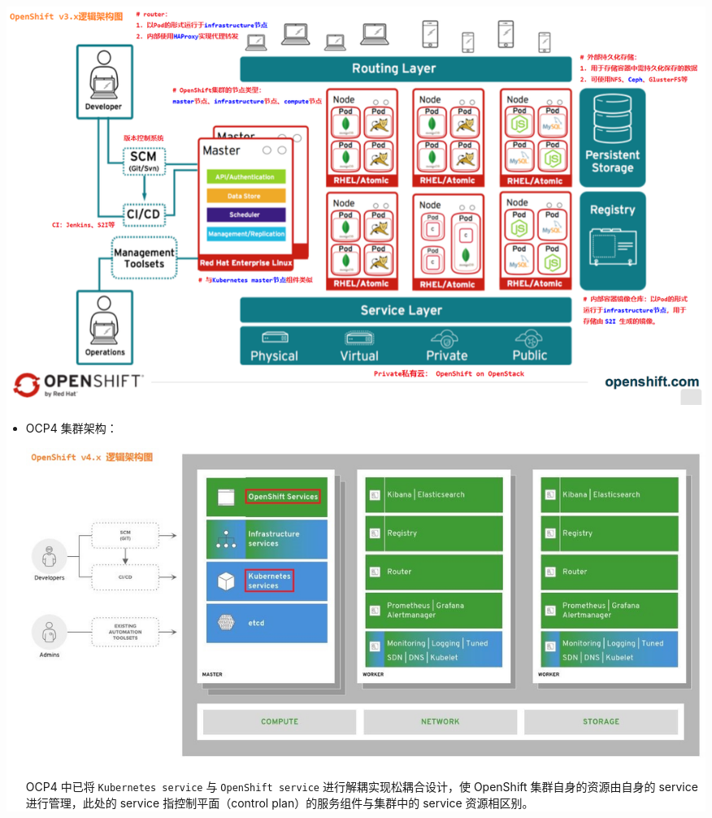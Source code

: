   ![ocp3-arch](images/ocp3-arch.png)

- OCP4 集群架构：
  
  ![ocp4-arch](images/ocp4-arch.jpg)
  
  OCP4 中已将 `Kubernetes service` 与 `OpenShift service` 进行解耦实现松耦合设计，使 OpenShift 集群自身的资源由自身的 service 进行管理，此处的 service 指控制平面（control plan）的服务组件与集群中的 service 资源相区别。
  
